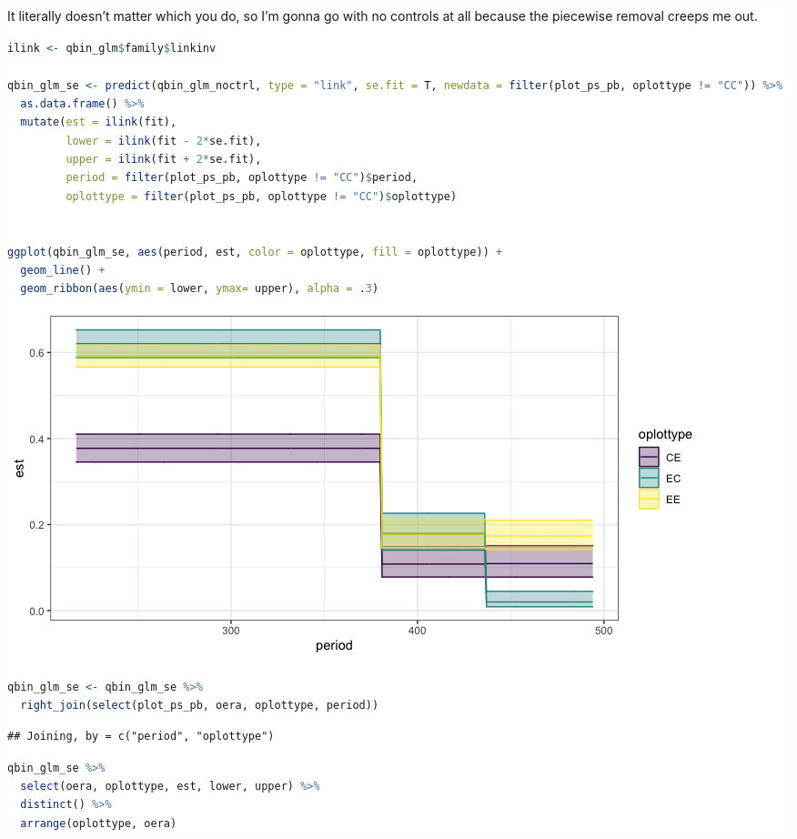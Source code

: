 It literally doesn’t matter which you do, so I’m gonna go with no
controls at all because the piecewise removal creeps me out.

``` r
ilink <- qbin_glm$family$linkinv

qbin_glm_se <- predict(qbin_glm_noctrl, type = "link", se.fit = T, newdata = filter(plot_ps_pb, oplottype != "CC")) %>%
  as.data.frame() %>%
  mutate(est = ilink(fit),
         lower = ilink(fit - 2*se.fit),
         upper = ilink(fit + 2*se.fit),
         period = filter(plot_ps_pb, oplottype != "CC")$period,
         oplottype = filter(plot_ps_pb, oplottype != "CC")$oplottype)


ggplot(qbin_glm_se, aes(period, est, color = oplottype, fill = oplottype)) +
  geom_line() +
  geom_ribbon(aes(ymin = lower, ymax= upper), alpha = .3)
```

![](pb_files/figure-gfm/unnamed-chunk-6-1.png)

``` r
qbin_glm_se <- qbin_glm_se %>%
  right_join(select(plot_ps_pb, oera, oplottype, period))
```

    ## Joining, by = c("period", "oplottype")

``` r
qbin_glm_se %>%
  select(oera, oplottype, est, lower, upper) %>%
  distinct() %>%
  arrange(oplottype, oera)
```
